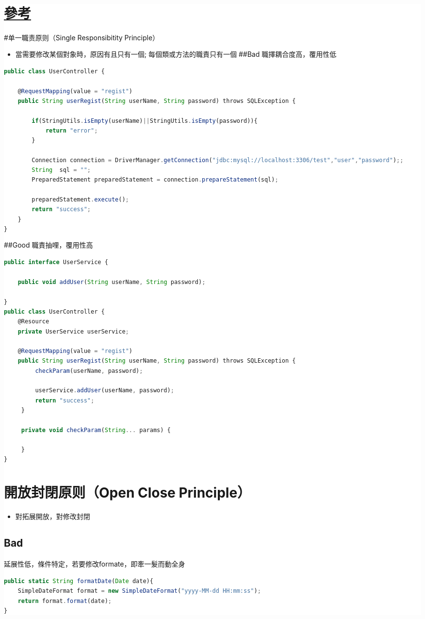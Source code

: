 # [參考](https://www.cnblogs.com/jackion5/p/14323884.html)
#单一職责原则（Single Responsibitity Principle）
 - 當需要修改某個對象時，原因有且只有一個; 每個類或方法的職責只有一個
##Bad
職擇耦合度高，覆用性低
``` javascript
public class UserController {

    @RequestMapping(value = "regist")
    public String userRegist(String userName, String password) throws SQLException {

        if(StringUtils.isEmpty(userName)||StringUtils.isEmpty(password)){
            return "error";
        }
        
        Connection connection = DriverManager.getConnection("jdbc:mysql://localhost:3306/test","user","password");;
        String  sql = "";
        PreparedStatement preparedStatement = connection.prepareStatement(sql);

        preparedStatement.execute();
        return "success";
    }
}
```
##Good
職責抽哩，覆用性高
``` javascript
public interface UserService {

    public void addUser(String userName, String password);

}
public class UserController {
    @Resource
    private UserService userService;

    @RequestMapping(value = "regist")
    public String userRegist(String userName, String password) throws SQLException {
         checkParam(userName, password);

         userService.addUser(userName, password);
         return "success";
     }
 
     private void checkParam(String... params) {
 
     }
}
```
# 開放封閉原则（Open Close Principle）
 - 對拓展開放，對修改封閉
## Bad 
延展性低，條件特定，若要修改formate，即牽一髮而動全身
``` javascript
public static String formatDate(Date date){
    SimpleDateFormat format = new SimpleDateFormat("yyyy-MM-dd HH:mm:ss");
    return format.format(date);
}
```